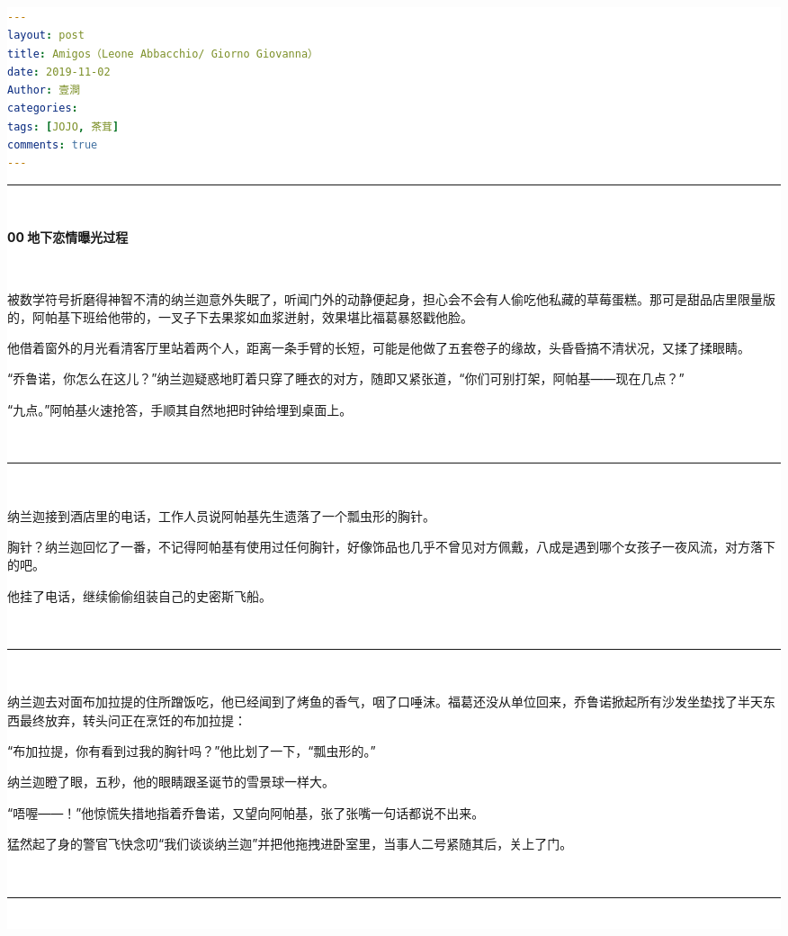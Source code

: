 ```yaml
---
layout: post
title: Amigos（Leone Abbacchio/ Giorno Giovanna）
date: 2019-11-02
Author: 壹澗
categories: 
tags: [JOJO, 茶茸]
comments: true
--- 
```


***

<br/>

**00 地下恋情曝光过程**

<br/>

被数学符号折磨得神智不清的纳兰迦意外失眠了，听闻门外的动静便起身，担心会不会有人偷吃他私藏的草莓蛋糕。那可是甜品店里限量版的，阿帕基下班给他带的，一叉子下去果浆如血浆迸射，效果堪比福葛暴怒戳他脸。

他借着窗外的月光看清客厅里站着两个人，距离一条手臂的长短，可能是他做了五套卷子的缘故，头昏昏搞不清状况，又揉了揉眼睛。

“乔鲁诺，你怎么在这儿？”纳兰迦疑惑地盯着只穿了睡衣的对方，随即又紧张道，“你们可别打架，阿帕基——现在几点？”

“九点。”阿帕基火速抢答，手顺其自然地把时钟给埋到桌面上。

<br/>

***

<br/>

纳兰迦接到酒店里的电话，工作人员说阿帕基先生遗落了一个瓢虫形的胸针。

胸针？纳兰迦回忆了一番，不记得阿帕基有使用过任何胸针，好像饰品也几乎不曾见对方佩戴，八成是遇到哪个女孩子一夜风流，对方落下的吧。

他挂了电话，继续偷偷组装自己的史密斯飞船。

<br/>

***

<br/>

纳兰迦去对面布加拉提的住所蹭饭吃，他已经闻到了烤鱼的香气，咽了口唾沫。福葛还没从单位回来，乔鲁诺掀起所有沙发坐垫找了半天东西最终放弃，转头问正在烹饪的布加拉提：

“布加拉提，你有看到过我的胸针吗？”他比划了一下，“瓢虫形的。”

纳兰迦瞪了眼，五秒，他的眼睛跟圣诞节的雪景球一样大。

“唔喔——！”他惊慌失措地指着乔鲁诺，又望向阿帕基，张了张嘴一句话都说不出来。

猛然起了身的警官飞快念叨“我们谈谈纳兰迦”并把他拖拽进卧室里，当事人二号紧随其后，关上了门。

<br/>

***

<br/>
